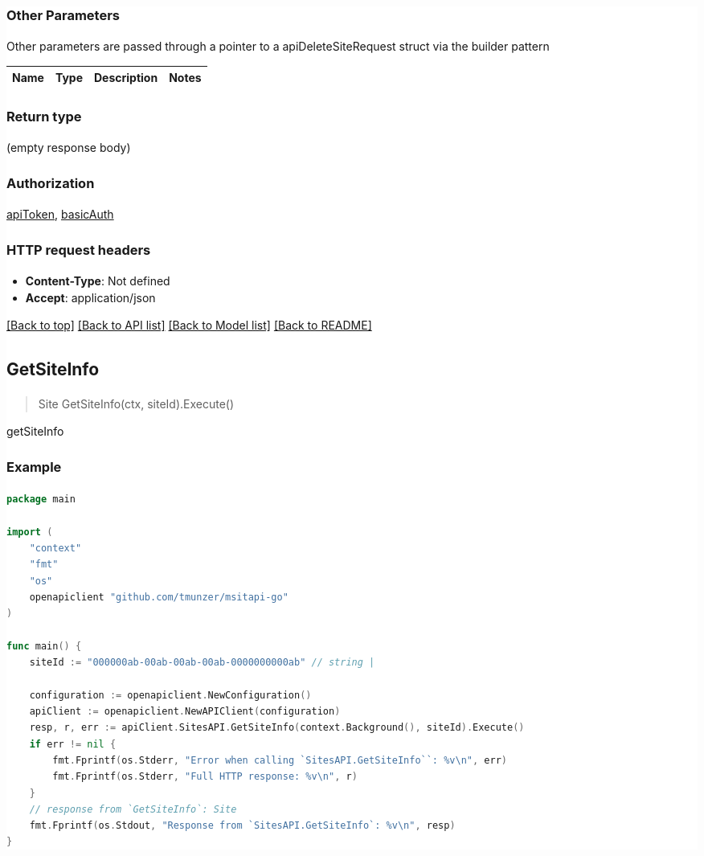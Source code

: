 ### Other Parameters

Other parameters are passed through a pointer to a apiDeleteSiteRequest struct via the builder pattern


Name | Type | Description  | Notes
------------- | ------------- | ------------- | -------------


### Return type

 (empty response body)

### Authorization

[apiToken](../README.md#apiToken), [basicAuth](../README.md#basicAuth)

### HTTP request headers

- **Content-Type**: Not defined
- **Accept**: application/json

[[Back to top]](#) [[Back to API list]](../README.md#documentation-for-api-endpoints)
[[Back to Model list]](../README.md#documentation-for-models)
[[Back to README]](../README.md)


## GetSiteInfo

> Site GetSiteInfo(ctx, siteId).Execute()

getSiteInfo



### Example

```go
package main

import (
	"context"
	"fmt"
	"os"
	openapiclient "github.com/tmunzer/msitapi-go"
)

func main() {
	siteId := "000000ab-00ab-00ab-00ab-0000000000ab" // string | 

	configuration := openapiclient.NewConfiguration()
	apiClient := openapiclient.NewAPIClient(configuration)
	resp, r, err := apiClient.SitesAPI.GetSiteInfo(context.Background(), siteId).Execute()
	if err != nil {
		fmt.Fprintf(os.Stderr, "Error when calling `SitesAPI.GetSiteInfo``: %v\n", err)
		fmt.Fprintf(os.Stderr, "Full HTTP response: %v\n", r)
	}
	// response from `GetSiteInfo`: Site
	fmt.Fprintf(os.Stdout, "Response from `SitesAPI.GetSiteInfo`: %v\n", resp)
}
```
